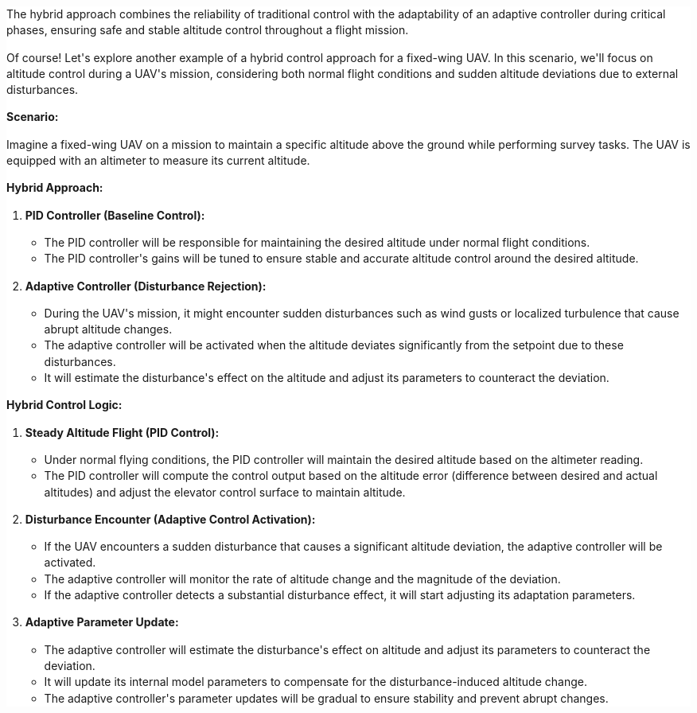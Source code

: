 The hybrid approach combines the reliability of traditional control with the adaptability of an adaptive controller during critical phases, ensuring safe and stable altitude control throughout a flight mission.

Of course! Let's explore another example of a hybrid control approach for a fixed-wing UAV. In this scenario, we'll focus on altitude control during a UAV's mission, considering both normal flight conditions and sudden altitude deviations due to external disturbances.

**Scenario:**

Imagine a fixed-wing UAV on a mission to maintain a specific altitude above the ground while performing survey tasks. The UAV is equipped with an altimeter to measure its current altitude.

**Hybrid Approach:**

1.  **PID Controller (Baseline Control):**
    
    -   The PID controller will be responsible for maintaining the desired altitude under normal flight conditions.
    -   The PID controller's gains will be tuned to ensure stable and accurate altitude control around the desired altitude.
   
2.  **Adaptive Controller (Disturbance Rejection):**
    
    -   During the UAV's mission, it might encounter sudden disturbances such as wind gusts or localized turbulence that cause abrupt altitude changes.
    -   The adaptive controller will be activated when the altitude deviates significantly from the setpoint due to these disturbances.
    -   It will estimate the disturbance's effect on the altitude and adjust its parameters to counteract the deviation.

**Hybrid Control Logic:**

1.  **Steady Altitude Flight (PID Control):**
    
    -   Under normal flying conditions, the PID controller will maintain the desired altitude based on the altimeter reading.
    -   The PID controller will compute the control output based on the altitude error (difference between desired and actual altitudes) and adjust the elevator control surface to maintain altitude.
  
2.  **Disturbance Encounter (Adaptive Control Activation):**
    
    -   If the UAV encounters a sudden disturbance that causes a significant altitude deviation, the adaptive controller will be activated.
    -   The adaptive controller will monitor the rate of altitude change and the magnitude of the deviation.
    -   If the adaptive controller detects a substantial disturbance effect, it will start adjusting its adaptation parameters.
 
3.  **Adaptive Parameter Update:**
    
    -   The adaptive controller will estimate the disturbance's effect on altitude and adjust its parameters to counteract the deviation.
    -   It will update its internal model parameters to compensate for the disturbance-induced altitude change.
    -   The adaptive controller's parameter updates will be gradual to ensure stability and prevent abrupt changes.
